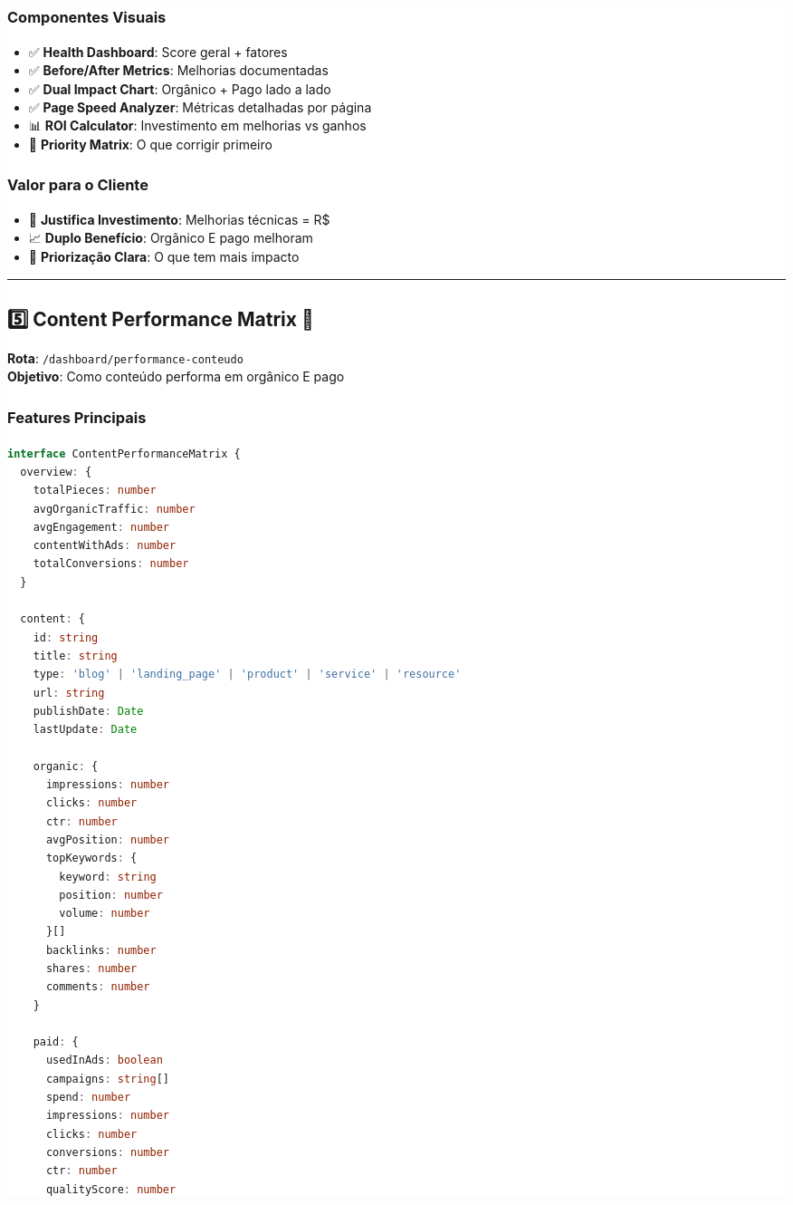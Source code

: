 ### Componentes Visuais
- ✅ **Health Dashboard**: Score geral + fatores
- ✅ **Before/After Metrics**: Melhorias documentadas
- ✅ **Dual Impact Chart**: Orgânico + Pago lado a lado
- ✅ **Page Speed Analyzer**: Métricas detalhadas por página
- 📊 **ROI Calculator**: Investimento em melhorias vs ganhos
- 🎯 **Priority Matrix**: O que corrigir primeiro

### Valor para o Cliente
- 🔧 **Justifica Investimento**: Melhorias técnicas = R$
- 📈 **Duplo Benefício**: Orgânico E pago melhoram
- 🎯 **Priorização Clara**: O que tem mais impacto

---

## 5️⃣ **Content Performance Matrix** 📝

**Rota**: `/dashboard/performance-conteudo`  
**Objetivo**: Como conteúdo performa em orgânico E pago

### Features Principais
```typescript
interface ContentPerformanceMatrix {
  overview: {
    totalPieces: number
    avgOrganicTraffic: number
    avgEngagement: number
    contentWithAds: number
    totalConversions: number
  }
  
  content: {
    id: string
    title: string
    type: 'blog' | 'landing_page' | 'product' | 'service' | 'resource'
    url: string
    publishDate: Date
    lastUpdate: Date
    
    organic: {
      impressions: number
      clicks: number
      ctr: number
      avgPosition: number
      topKeywords: {
        keyword: string
        position: number
        volume: number
      }[]
      backlinks: number
      shares: number
      comments: number
    }
    
    paid: {
      usedInAds: boolean
      campaigns: string[]
      spend: number
      impressions: number
      clicks: number
      conversions: number
      ctr: number
      qualityScore: number
```